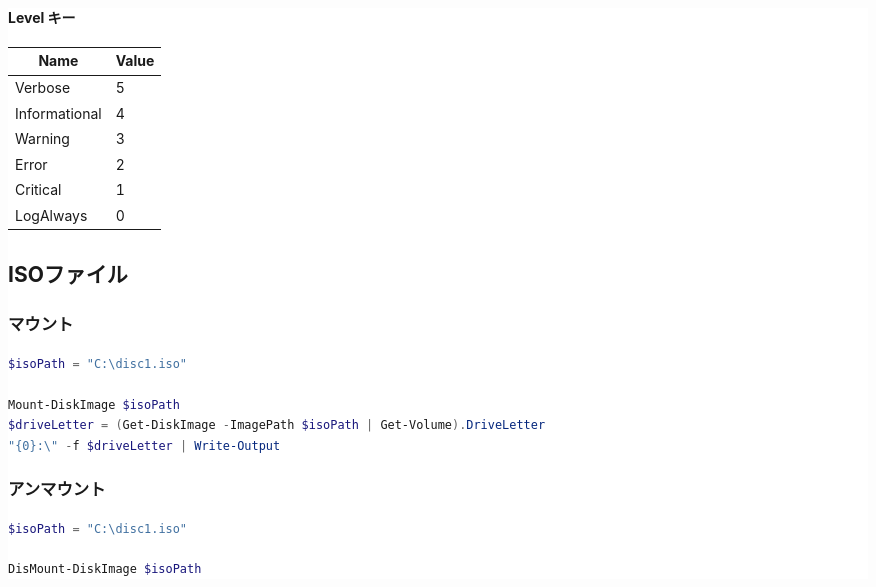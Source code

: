 
#### Level キー

| Name          | Value |
| ------------- | ----- |
| Verbose       | 5     |
| Informational | 4     |
| Warning       | 3     |
| Error         | 2     |
| Critical      | 1     |
| LogAlways     | 0     |

## ISOファイル

### マウント

```powershell
$isoPath = "C:\disc1.iso"

Mount-DiskImage $isoPath
$driveLetter = (Get-DiskImage -ImagePath $isoPath | Get-Volume).DriveLetter
"{0}:\" -f $driveLetter | Write-Output
```

### アンマウント

```powershell
$isoPath = "C:\disc1.iso"

DisMount-DiskImage $isoPath
```
